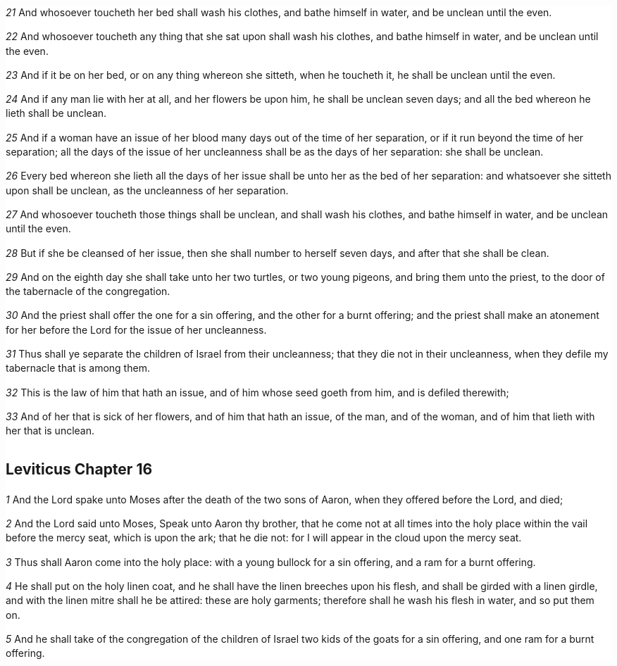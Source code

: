 *21* And whosoever toucheth her bed shall wash his clothes, and bathe himself in water, and be unclean until the even.

*22* And whosoever toucheth any thing that she sat upon shall wash his clothes, and bathe himself in water, and be unclean until the even.

*23* And if it be on her bed, or on any thing whereon she sitteth, when he toucheth it, he shall be unclean until the even.

*24* And if any man lie with her at all, and her flowers be upon him, he shall be unclean seven days; and all the bed whereon he lieth shall be unclean.

*25* And if a woman have an issue of her blood many days out of the time of her separation, or if it run beyond the time of her separation; all the days of the issue of her uncleanness shall be as the days of her separation: she shall be unclean.

*26* Every bed whereon she lieth all the days of her issue shall be unto her as the bed of her separation: and whatsoever she sitteth upon shall be unclean, as the uncleanness of her separation.

*27* And whosoever toucheth those things shall be unclean, and shall wash his clothes, and bathe himself in water, and be unclean until the even.

*28* But if she be cleansed of her issue, then she shall number to herself seven days, and after that she shall be clean.

*29* And on the eighth day she shall take unto her two turtles, or two young pigeons, and bring them unto the priest, to the door of the tabernacle of the congregation.

*30* And the priest shall offer the one for a sin offering, and the other for a burnt offering; and the priest shall make an atonement for her before the Lord for the issue of her uncleanness.

*31* Thus shall ye separate the children of Israel from their uncleanness; that they die not in their uncleanness, when they defile my tabernacle that is among them.

*32* This is the law of him that hath an issue, and of him whose seed goeth from him, and is defiled therewith;

*33* And of her that is sick of her flowers, and of him that hath an issue, of the man, and of the woman, and of him that lieth with her that is unclean.


## Leviticus Chapter 16

*1* And the Lord spake unto Moses after the death of the two sons of Aaron, when they offered before the Lord, and died;

*2* And the Lord said unto Moses, Speak unto Aaron thy brother, that he come not at all times into the holy place within the vail before the mercy seat, which is upon the ark; that he die not: for I will appear in the cloud upon the mercy seat.

*3* Thus shall Aaron come into the holy place: with a young bullock for a sin offering, and a ram for a burnt offering.

*4* He shall put on the holy linen coat, and he shall have the linen breeches upon his flesh, and shall be girded with a linen girdle, and with the linen mitre shall he be attired: these are holy garments; therefore shall he wash his flesh in water, and so put them on.

*5* And he shall take of the congregation of the children of Israel two kids of the goats for a sin offering, and one ram for a burnt offering.
